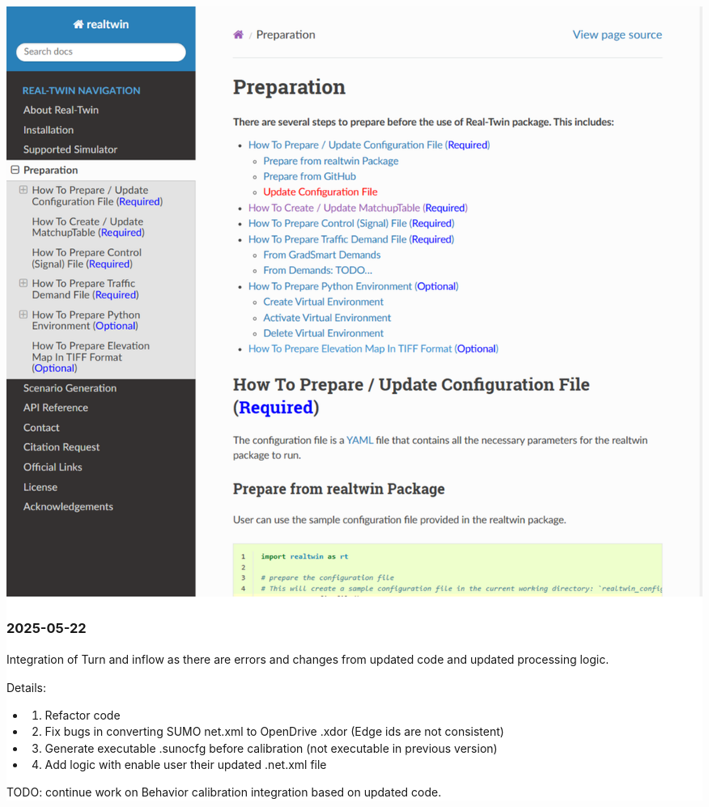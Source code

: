   ![1748015271598](image/README/1748015271598.png)

### 2025-05-22

Integration of Turn and inflow as there are errors and changes from updated code and updated processing logic.

Details:

* 1. Refactor code
* 2. Fix bugs in converting SUMO net.xml to OpenDrive .xdor (Edge ids are not consistent)
* 3. Generate executable .sunocfg before calibration (not executable in previous version)
* 4. Add logic with enable user their updated .net.xml file

TODO: continue work on Behavior calibration integration based on updated code.
